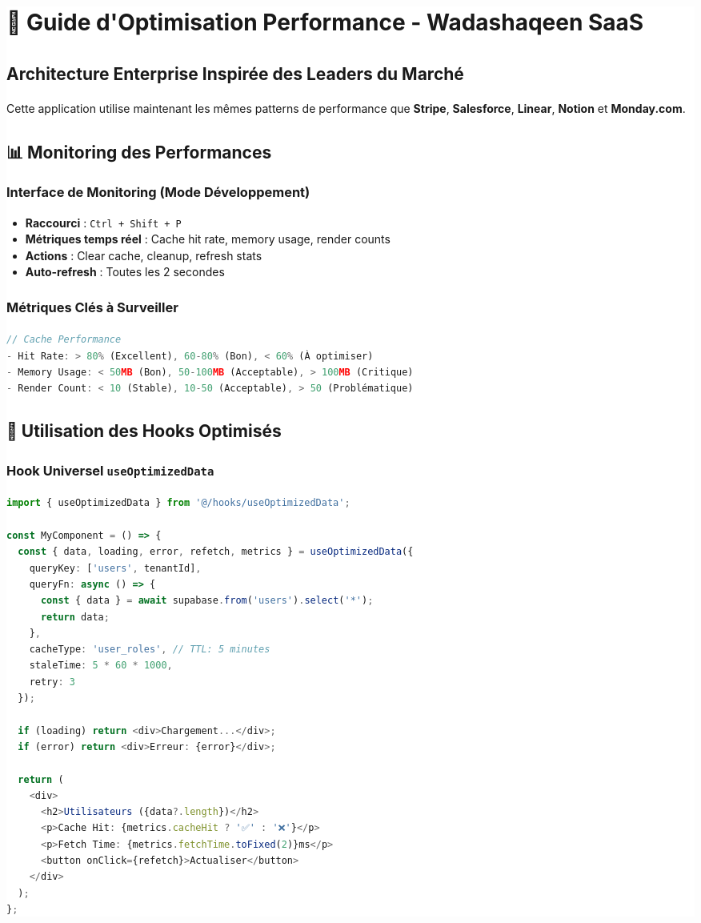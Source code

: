 # 🚀 Guide d'Optimisation Performance - Wadashaqeen SaaS

## Architecture Enterprise Inspirée des Leaders du Marché

Cette application utilise maintenant les mêmes patterns de performance que **Stripe**, **Salesforce**, **Linear**, **Notion** et **Monday.com**.

## 📊 Monitoring des Performances

### Interface de Monitoring (Mode Développement)
- **Raccourci** : `Ctrl + Shift + P`
- **Métriques temps réel** : Cache hit rate, memory usage, render counts
- **Actions** : Clear cache, cleanup, refresh stats
- **Auto-refresh** : Toutes les 2 secondes

### Métriques Clés à Surveiller
```typescript
// Cache Performance
- Hit Rate: > 80% (Excellent), 60-80% (Bon), < 60% (À optimiser)
- Memory Usage: < 50MB (Bon), 50-100MB (Acceptable), > 100MB (Critique)
- Render Count: < 10 (Stable), 10-50 (Acceptable), > 50 (Problématique)
```

## 🎯 Utilisation des Hooks Optimisés

### Hook Universel `useOptimizedData`
```typescript
import { useOptimizedData } from '@/hooks/useOptimizedData';

const MyComponent = () => {
  const { data, loading, error, refetch, metrics } = useOptimizedData({
    queryKey: ['users', tenantId],
    queryFn: async () => {
      const { data } = await supabase.from('users').select('*');
      return data;
    },
    cacheType: 'user_roles', // TTL: 5 minutes
    staleTime: 5 * 60 * 1000,
    retry: 3
  });

  if (loading) return <div>Chargement...</div>;
  if (error) return <div>Erreur: {error}</div>;
  
  return (
    <div>
      <h2>Utilisateurs ({data?.length})</h2>
      <p>Cache Hit: {metrics.cacheHit ? '✅' : '❌'}</p>
      <p>Fetch Time: {metrics.fetchTime.toFixed(2)}ms</p>
      <button onClick={refetch}>Actualiser</button>
    </div>
  );
};
```
